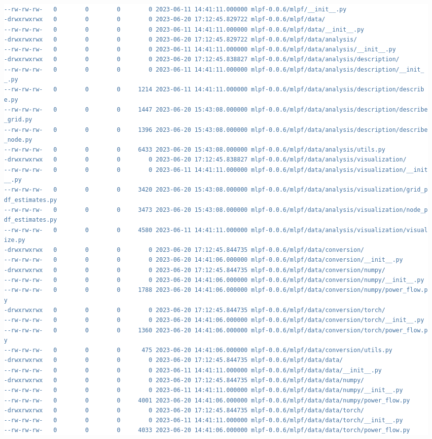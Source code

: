 ```diff
--rw-rw-rw-   0        0        0        0 2023-06-11 14:41:11.000000 mlpf-0.0.6/mlpf/__init__.py
-drwxrwxrwx   0        0        0        0 2023-06-20 17:12:45.829722 mlpf-0.0.6/mlpf/data/
--rw-rw-rw-   0        0        0        0 2023-06-11 14:41:11.000000 mlpf-0.0.6/mlpf/data/__init__.py
-drwxrwxrwx   0        0        0        0 2023-06-20 17:12:45.829722 mlpf-0.0.6/mlpf/data/analysis/
--rw-rw-rw-   0        0        0        0 2023-06-11 14:41:11.000000 mlpf-0.0.6/mlpf/data/analysis/__init__.py
-drwxrwxrwx   0        0        0        0 2023-06-20 17:12:45.838827 mlpf-0.0.6/mlpf/data/analysis/description/
--rw-rw-rw-   0        0        0        0 2023-06-11 14:41:11.000000 mlpf-0.0.6/mlpf/data/analysis/description/__init__.py
--rw-rw-rw-   0        0        0     1214 2023-06-11 14:41:11.000000 mlpf-0.0.6/mlpf/data/analysis/description/describe.py
--rw-rw-rw-   0        0        0     1447 2023-06-20 15:43:08.000000 mlpf-0.0.6/mlpf/data/analysis/description/describe_grid.py
--rw-rw-rw-   0        0        0     1396 2023-06-20 15:43:08.000000 mlpf-0.0.6/mlpf/data/analysis/description/describe_node.py
--rw-rw-rw-   0        0        0     6433 2023-06-20 15:43:08.000000 mlpf-0.0.6/mlpf/data/analysis/utils.py
-drwxrwxrwx   0        0        0        0 2023-06-20 17:12:45.838827 mlpf-0.0.6/mlpf/data/analysis/visualization/
--rw-rw-rw-   0        0        0        0 2023-06-11 14:41:11.000000 mlpf-0.0.6/mlpf/data/analysis/visualization/__init__.py
--rw-rw-rw-   0        0        0     3420 2023-06-20 15:43:08.000000 mlpf-0.0.6/mlpf/data/analysis/visualization/grid_pdf_estimates.py
--rw-rw-rw-   0        0        0     3473 2023-06-20 15:43:08.000000 mlpf-0.0.6/mlpf/data/analysis/visualization/node_pdf_estimates.py
--rw-rw-rw-   0        0        0     4580 2023-06-11 14:41:11.000000 mlpf-0.0.6/mlpf/data/analysis/visualization/visualize.py
-drwxrwxrwx   0        0        0        0 2023-06-20 17:12:45.844735 mlpf-0.0.6/mlpf/data/conversion/
--rw-rw-rw-   0        0        0        0 2023-06-20 14:41:06.000000 mlpf-0.0.6/mlpf/data/conversion/__init__.py
-drwxrwxrwx   0        0        0        0 2023-06-20 17:12:45.844735 mlpf-0.0.6/mlpf/data/conversion/numpy/
--rw-rw-rw-   0        0        0        0 2023-06-20 14:41:06.000000 mlpf-0.0.6/mlpf/data/conversion/numpy/__init__.py
--rw-rw-rw-   0        0        0     1788 2023-06-20 14:41:06.000000 mlpf-0.0.6/mlpf/data/conversion/numpy/power_flow.py
-drwxrwxrwx   0        0        0        0 2023-06-20 17:12:45.844735 mlpf-0.0.6/mlpf/data/conversion/torch/
--rw-rw-rw-   0        0        0        0 2023-06-20 14:41:06.000000 mlpf-0.0.6/mlpf/data/conversion/torch/__init__.py
--rw-rw-rw-   0        0        0     1360 2023-06-20 14:41:06.000000 mlpf-0.0.6/mlpf/data/conversion/torch/power_flow.py
--rw-rw-rw-   0        0        0      475 2023-06-20 14:41:06.000000 mlpf-0.0.6/mlpf/data/conversion/utils.py
-drwxrwxrwx   0        0        0        0 2023-06-20 17:12:45.844735 mlpf-0.0.6/mlpf/data/data/
--rw-rw-rw-   0        0        0        0 2023-06-11 14:41:11.000000 mlpf-0.0.6/mlpf/data/data/__init__.py
-drwxrwxrwx   0        0        0        0 2023-06-20 17:12:45.844735 mlpf-0.0.6/mlpf/data/data/numpy/
--rw-rw-rw-   0        0        0        0 2023-06-11 14:41:11.000000 mlpf-0.0.6/mlpf/data/data/numpy/__init__.py
--rw-rw-rw-   0        0        0     4001 2023-06-20 14:41:06.000000 mlpf-0.0.6/mlpf/data/data/numpy/power_flow.py
-drwxrwxrwx   0        0        0        0 2023-06-20 17:12:45.844735 mlpf-0.0.6/mlpf/data/data/torch/
--rw-rw-rw-   0        0        0        0 2023-06-11 14:41:11.000000 mlpf-0.0.6/mlpf/data/data/torch/__init__.py
--rw-rw-rw-   0        0        0     4033 2023-06-20 14:41:06.000000 mlpf-0.0.6/mlpf/data/data/torch/power_flow.py
```